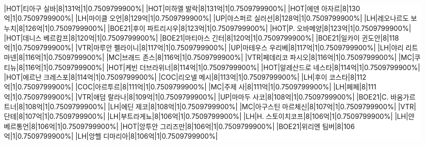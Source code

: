 |HOT|티아구 실바|8|131억|1|0.7509799900%|
|HOT|미하엘 발락|8|131억|1|0.7509799900%|
|HOT|에덴 아자르|8|130억|1|0.7509799900%|
|LH|마이클 오언|8|129억|1|0.7509799900%|
|UP|야스퍼르 실러선|8|128억|1|0.7509799900%|
|LH|레오나르도 보누치|8|126억|1|0.7509799900%|
|BOE21|후이 파트리시우|8|123억|1|0.7509799900%|
|HOT|P. 오바메양|8|123억|1|0.7509799900%|
|HOT|데니스 베르캄프|8|120억|1|0.7509799900%|
|BOE21|마티아스 긴터|8|120억|1|0.7509799900%|
|BOE21|일카이 귄도안|8|118억|1|0.7509799900%|
|VTR|마루안 펠라이니|8|117억|1|0.7509799900%|
|UP|마테우스 우리베|8|117억|1|0.7509799900%|
|LH|야리 리트마넨|8|116억|1|0.7509799900%|
|MC|브래드 존스|8|116억|1|0.7509799900%|
|VTR|페데리코 파시오|8|116억|1|0.7509799900%|
|MC|쿠티뉴|8|116억|1|0.7509799900%|
|HOT|케빈 더브라위너|8|114억|1|0.7509799900%|
|HOT|알레산드로 네스타|8|114억|1|0.7509799900%|
|HOT|에르난 크레스포|8|114억|1|0.7509799900%|
|COC|리오넬 메시|8|113억|1|0.7509799900%|
|LH|후이 코스타|8|112억|1|0.7509799900%|
|COC|아르투르|8|111억|1|0.7509799900%|
|MC|주제 사|8|111억|1|0.7509799900%|
|LH|페페|8|111억|1|0.7509799900%|
|VTR|애덤 랄라나|8|109억|1|0.7509799900%|
|UP|마마두 사코|8|108억|1|0.7509799900%|
|BOE21|C. 바움가르트너|8|108억|1|0.7509799900%|
|LH|에딘 제코|8|108억|1|0.7509799900%|
|MC|아구스틴 마르체신|8|107억|1|0.7509799900%|
|VTR|단테|8|107억|1|0.7509799900%|
|LH|부트라게뇨|8|106억|1|0.7509799900%|
|LH|H. 스토이치코프|8|106억|1|0.7509799900%|
|LH|얀 베르통언|8|106억|1|0.7509799900%|
|HOT|앙투안 그리즈만|8|106억|1|0.7509799900%|
|BOE21|위리엔 팀버|8|106억|1|0.7509799900%|
|LH|앙헬 디마리아|8|106억|1|0.7509799900%|